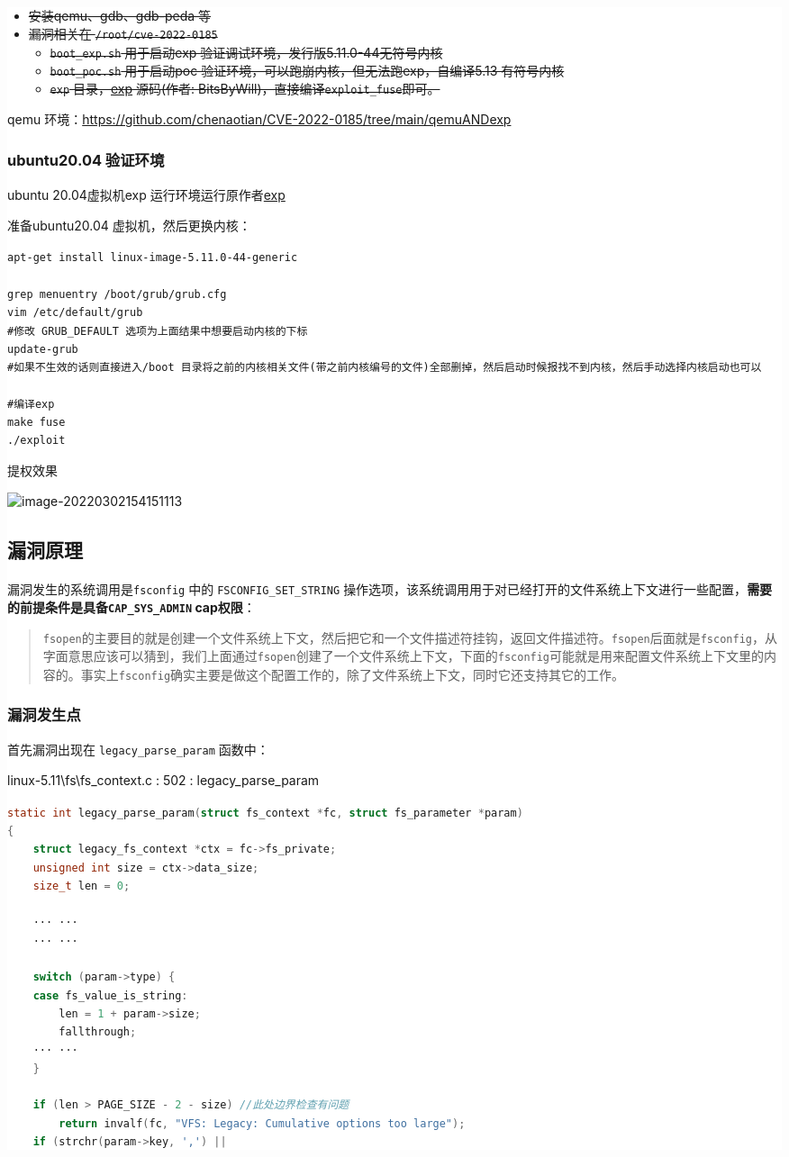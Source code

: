 - ~~安装qemu、gdb、gdb-peda 等~~
- ~~漏洞相关在 `/root/cve-2022-0185`~~
  - ~~`boot_exp.sh` 用于启动exp 验证调试环境，发行版5.11.0-44无符号内核~~
  - ~~`boot_poc.sh` 用于启动poc 验证环境，可以跑崩内核，但无法跑exp，自编译5.13 有符号内核~~
  - ~~`exp` 目录，[exp](https://github.com/Crusaders-of-Rust/CVE-2022-0185) 源码(作者: BitsByWill)，直接编译`exploit_fuse`即可。~~

qemu 环境：https://github.com/chenaotian/CVE-2022-0185/tree/main/qemuANDexp


### ubuntu20.04 验证环境

ubuntu 20.04虚拟机exp 运行环境运行原作者[exp](https://github.com/Crusaders-of-Rust/CVE-2022-0185)

准备ubuntu20.04 虚拟机，然后更换内核：

```shell
apt-get install linux-image-5.11.0-44-generic

grep menuentry /boot/grub/grub.cfg
vim /etc/default/grub
#修改 GRUB_DEFAULT 选项为上面结果中想要启动内核的下标
update-grub
#如果不生效的话则直接进入/boot 目录将之前的内核相关文件(带之前内核编号的文件)全部删掉，然后启动时候报找不到内核，然后手动选择内核启动也可以

#编译exp
make fuse
./exploit
```

提权效果

![image-20220302154151113](img/image-20220302154151113.png)

## 漏洞原理

漏洞发生的系统调用是`fsconfig` 中的 `FSCONFIG_SET_STRING` 操作选项，该系统调用用于对已经打开的文件系统上下文进行一些配置，**需要的前提条件是具备`CAP_SYS_ADMIN` cap权限**：

> `fsopen`的主要目的就是创建一个文件系统上下文，然后把它和一个文件描述符挂钩，返回文件描述符。`fsopen`后面就是`fsconfig`，从字面意思应该可以猜到，我们上面通过`fsopen`创建了一个文件系统上下文，下面的`fsconfig`可能就是用来配置文件系统上下文里的内容的。事实上`fsconfig`确实主要是做这个配置工作的，除了文件系统上下文，同时它还支持其它的工作。

### 漏洞发生点

首先漏洞出现在 `legacy_parse_param` 函数中：

linux-5.11\fs\fs_context.c : 502 : legacy_parse_param

```c
static int legacy_parse_param(struct fs_context *fc, struct fs_parameter *param)
{
	struct legacy_fs_context *ctx = fc->fs_private;
	unsigned int size = ctx->data_size;
	size_t len = 0;

	··· ···
	··· ···

	switch (param->type) {
	case fs_value_is_string:
		len = 1 + param->size;
		fallthrough;
	··· ···
	}

	if (len > PAGE_SIZE - 2 - size) //此处边界检查有问题
		return invalf(fc, "VFS: Legacy: Cumulative options too large");
	if (strchr(param->key, ',') ||
```